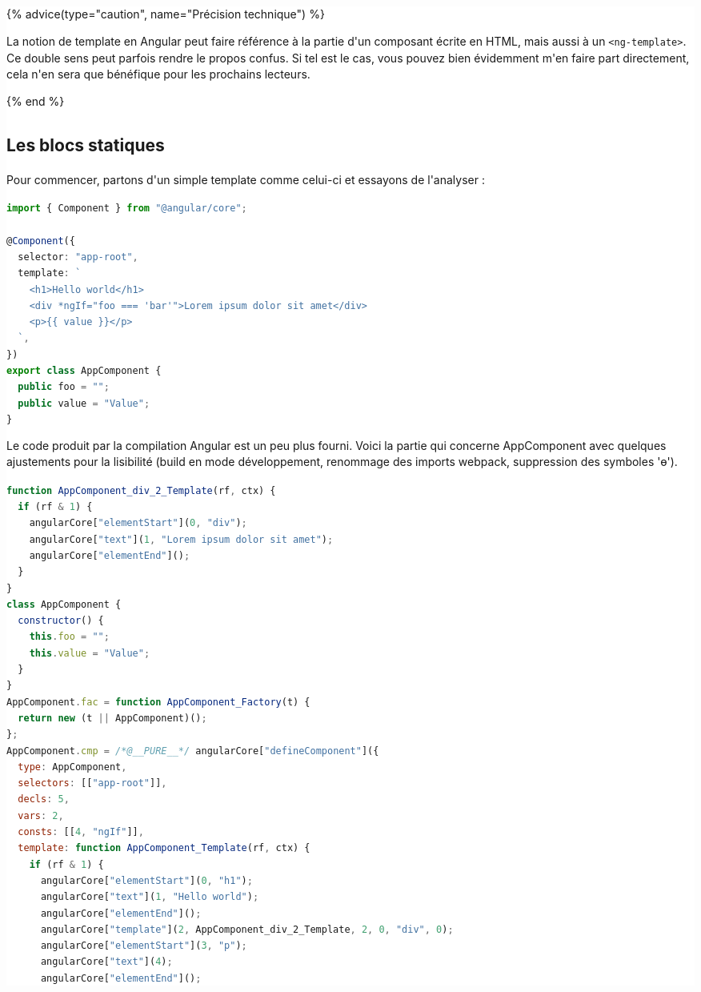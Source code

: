 {% advice(type="caution", name="Précision technique") %}

La notion de template en Angular peut faire référence à la partie d'un composant écrite en HTML, mais aussi à un `<ng-template>`. Ce double sens peut parfois rendre le propos confus. Si tel est le cas, vous pouvez bien évidemment m'en faire part directement, cela n'en sera que bénéfique pour les prochains lecteurs.

{% end %}

## Les blocs statiques

Pour commencer, partons d'un simple template comme celui-ci et essayons de l'analyser :

```ts
import { Component } from "@angular/core";

@Component({
  selector: "app-root",
  template: `
    <h1>Hello world</h1>
    <div *ngIf="foo === 'bar'">Lorem ipsum dolor sit amet</div>
    <p>{{ value }}</p>
  `,
})
export class AppComponent {
  public foo = "";
  public value = "Value";
}
```

Le code produit par la compilation Angular est un peu plus fourni. Voici la partie qui concerne AppComponent avec quelques ajustements pour la lisibilité (build en mode développement, renommage des imports webpack, suppression des symboles 'ɵ').

```js
function AppComponent_div_2_Template(rf, ctx) {
  if (rf & 1) {
    angularCore["elementStart"](0, "div");
    angularCore["text"](1, "Lorem ipsum dolor sit amet");
    angularCore["elementEnd"]();
  }
}
class AppComponent {
  constructor() {
    this.foo = "";
    this.value = "Value";
  }
}
AppComponent.fac = function AppComponent_Factory(t) {
  return new (t || AppComponent)();
};
AppComponent.cmp = /*@__PURE__*/ angularCore["defineComponent"]({
  type: AppComponent,
  selectors: [["app-root"]],
  decls: 5,
  vars: 2,
  consts: [[4, "ngIf"]],
  template: function AppComponent_Template(rf, ctx) {
    if (rf & 1) {
      angularCore["elementStart"](0, "h1");
      angularCore["text"](1, "Hello world");
      angularCore["elementEnd"]();
      angularCore["template"](2, AppComponent_div_2_Template, 2, 0, "div", 0);
      angularCore["elementStart"](3, "p");
      angularCore["text"](4);
      angularCore["elementEnd"]();
```